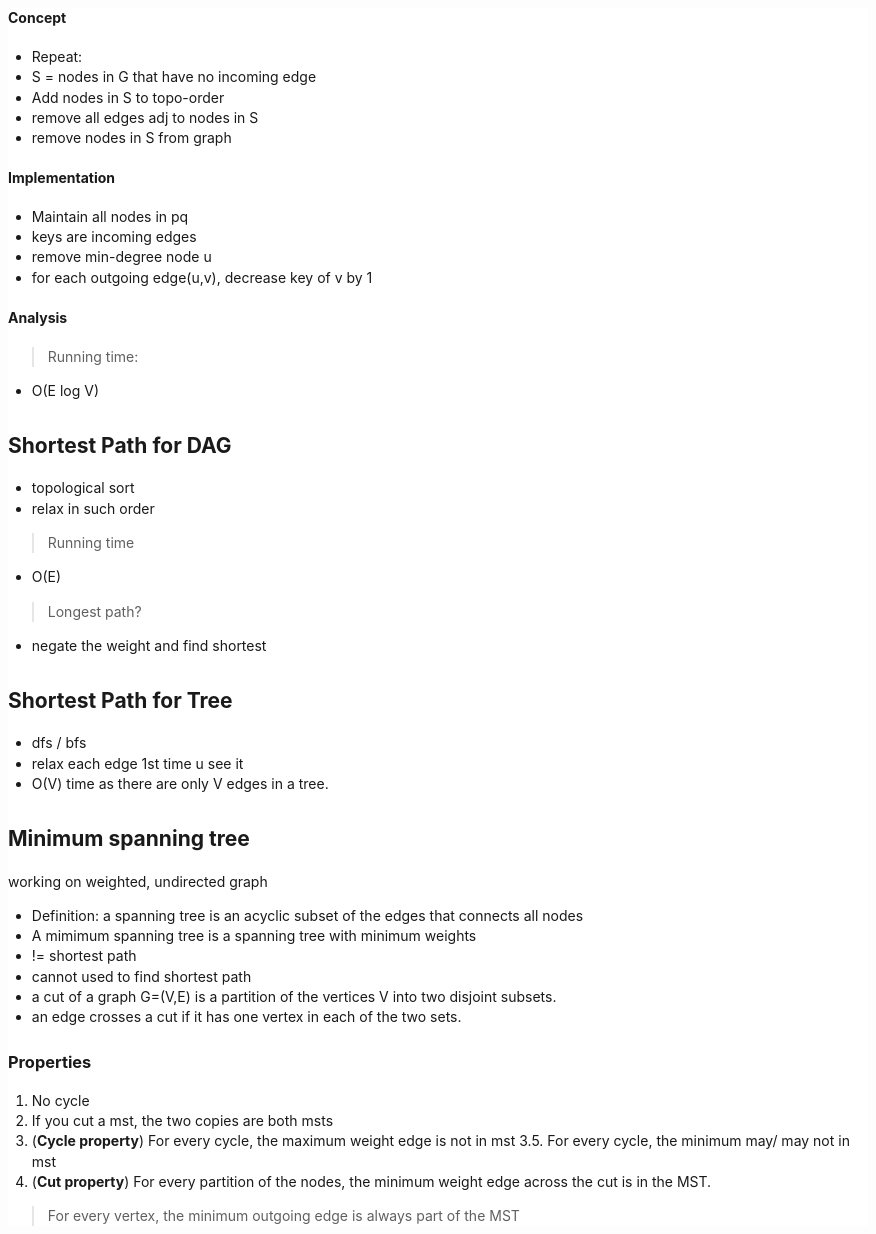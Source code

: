 #### Concept
- Repeat:
- S = nodes in G that have no incoming edge
- Add nodes in S to topo-order
- remove all edges adj to nodes in S
- remove nodes in S from graph

#### Implementation
- Maintain all nodes in pq
- keys are incoming edges
- remove min-degree node u
- for each outgoing edge(u,v), decrease key of v by 1

#### Analysis
> Running time:
- O(E log V)

## Shortest Path for DAG
- topological sort
- relax in such order
> Running time
- O(E)
> Longest path?
- negate the weight and find shortest

## Shortest Path for Tree
- dfs / bfs
- relax each edge 1st time u see it
- O(V) time as there are only V edges in a tree.

## Minimum spanning tree
working on weighted, undirected graph
- Definition: a spanning tree is an acyclic subset
of the edges that connects all nodes
- A mimimum spanning tree is a spanning tree with minimum weights
- != shortest path
- cannot used to find shortest path
- a cut of a graph G=(V,E) is a partition of the vertices V into two disjoint subsets.
- an edge crosses a cut if it has one vertex in each of the two sets.

### Properties
1. No cycle
2. If you cut a mst, the two copies are both msts
3. (**Cycle property**) For every cycle, the maximum weight edge is not in mst
    3.5.  For every cycle, the minimum may/ may not in mst
4. (**Cut property**) For every partition of the nodes, the minimum weight edge across the cut is in the MST.

> For every vertex, the minimum outgoing edge is always part of the MST
